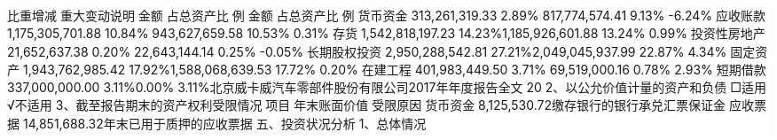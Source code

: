 比重增减
重大变动说明
金额
占总资产比
例
金额
占总资产比
例
货币资金
313,261,319.33
2.89%
817,774,574.41
9.13%
-6.24%
应收账款
1,175,305,701.88
10.84%
943,627,659.58
10.53%
0.31%
存货
1,542,818,197.23
14.23%1,185,926,601.88
13.24%
0.99%
投资性房地产
21,652,637.38
0.20%
22,643,144.14
0.25%
-0.05%
长期股权投资
2,950,288,542.81
27.21%2,049,045,937.99
22.87%
4.34%
固定资产
1,943,762,985.42
17.92%1,588,068,639.53
17.72%
0.20%
在建工程
401,983,449.50
3.71%
69,519,000.16
0.78%
2.93%
短期借款
337,000,000.00
3.11%0.00%
3.11%北京威卡威汽车零部件股份有限公司2017年年度报告全文
20
2、以公允价值计量的资产和负债
□适用√不适用
3、截至报告期末的资产权利受限情况
项目
年末账面价值
受限原因
货币资金
8,125,530.72缴存银行的银行承兑汇票保证金
应收票据
14,851,688.32年末已用于质押的应收票据
五、投资状况分析
1、总体情况